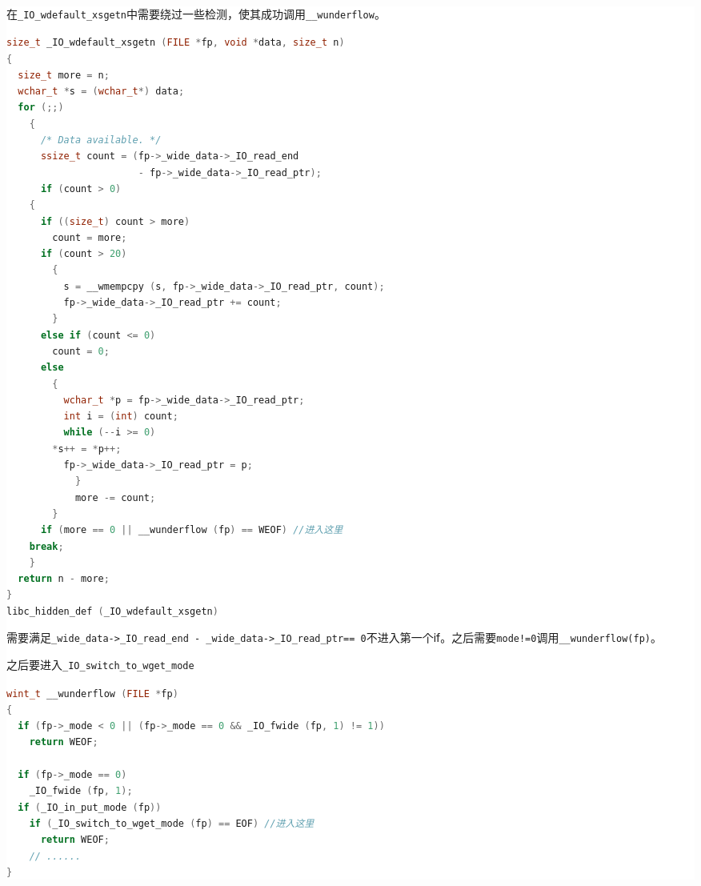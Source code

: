 在`_IO_wdefault_xsgetn`中需要绕过一些检测，使其成功调用`__wunderflow`。

```c
size_t _IO_wdefault_xsgetn (FILE *fp, void *data, size_t n)
{
  size_t more = n;
  wchar_t *s = (wchar_t*) data;
  for (;;)
    {
      /* Data available. */
      ssize_t count = (fp->_wide_data->_IO_read_end
                       - fp->_wide_data->_IO_read_ptr);
      if (count > 0)
    {
      if ((size_t) count > more)
        count = more;
      if (count > 20)
        {
          s = __wmempcpy (s, fp->_wide_data->_IO_read_ptr, count);
          fp->_wide_data->_IO_read_ptr += count;
        }
      else if (count <= 0)
        count = 0;
      else
        {
          wchar_t *p = fp->_wide_data->_IO_read_ptr;
          int i = (int) count;
          while (--i >= 0)
        *s++ = *p++;
          fp->_wide_data->_IO_read_ptr = p;
            }
            more -= count;
        }
      if (more == 0 || __wunderflow (fp) == WEOF) //进入这里
    break;
    }
  return n - more;
}
libc_hidden_def (_IO_wdefault_xsgetn)
```

需要满足`_wide_data->_IO_read_end - _wide_data->_IO_read_ptr== 0`不进入第一个if。之后需要`mode!=0`调用`__wunderflow(fp)`。

之后要进入`_IO_switch_to_wget_mode`

```c
wint_t __wunderflow (FILE *fp)
{
  if (fp->_mode < 0 || (fp->_mode == 0 && _IO_fwide (fp, 1) != 1))
    return WEOF;
 
  if (fp->_mode == 0)
    _IO_fwide (fp, 1);
  if (_IO_in_put_mode (fp))
    if (_IO_switch_to_wget_mode (fp) == EOF) //进入这里
      return WEOF;
    // ......
}
```
